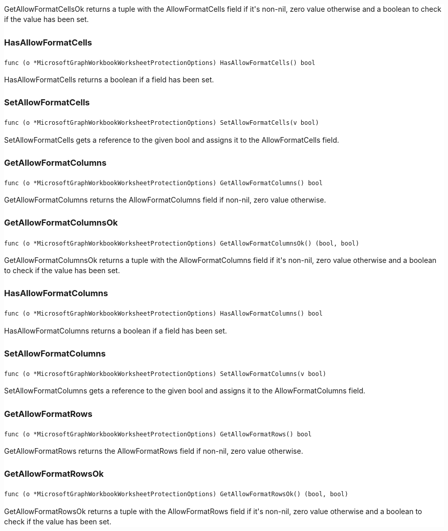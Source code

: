 GetAllowFormatCellsOk returns a tuple with the AllowFormatCells field if it's non-nil, zero value otherwise
and a boolean to check if the value has been set.

### HasAllowFormatCells

`func (o *MicrosoftGraphWorkbookWorksheetProtectionOptions) HasAllowFormatCells() bool`

HasAllowFormatCells returns a boolean if a field has been set.

### SetAllowFormatCells

`func (o *MicrosoftGraphWorkbookWorksheetProtectionOptions) SetAllowFormatCells(v bool)`

SetAllowFormatCells gets a reference to the given bool and assigns it to the AllowFormatCells field.

### GetAllowFormatColumns

`func (o *MicrosoftGraphWorkbookWorksheetProtectionOptions) GetAllowFormatColumns() bool`

GetAllowFormatColumns returns the AllowFormatColumns field if non-nil, zero value otherwise.

### GetAllowFormatColumnsOk

`func (o *MicrosoftGraphWorkbookWorksheetProtectionOptions) GetAllowFormatColumnsOk() (bool, bool)`

GetAllowFormatColumnsOk returns a tuple with the AllowFormatColumns field if it's non-nil, zero value otherwise
and a boolean to check if the value has been set.

### HasAllowFormatColumns

`func (o *MicrosoftGraphWorkbookWorksheetProtectionOptions) HasAllowFormatColumns() bool`

HasAllowFormatColumns returns a boolean if a field has been set.

### SetAllowFormatColumns

`func (o *MicrosoftGraphWorkbookWorksheetProtectionOptions) SetAllowFormatColumns(v bool)`

SetAllowFormatColumns gets a reference to the given bool and assigns it to the AllowFormatColumns field.

### GetAllowFormatRows

`func (o *MicrosoftGraphWorkbookWorksheetProtectionOptions) GetAllowFormatRows() bool`

GetAllowFormatRows returns the AllowFormatRows field if non-nil, zero value otherwise.

### GetAllowFormatRowsOk

`func (o *MicrosoftGraphWorkbookWorksheetProtectionOptions) GetAllowFormatRowsOk() (bool, bool)`

GetAllowFormatRowsOk returns a tuple with the AllowFormatRows field if it's non-nil, zero value otherwise
and a boolean to check if the value has been set.
